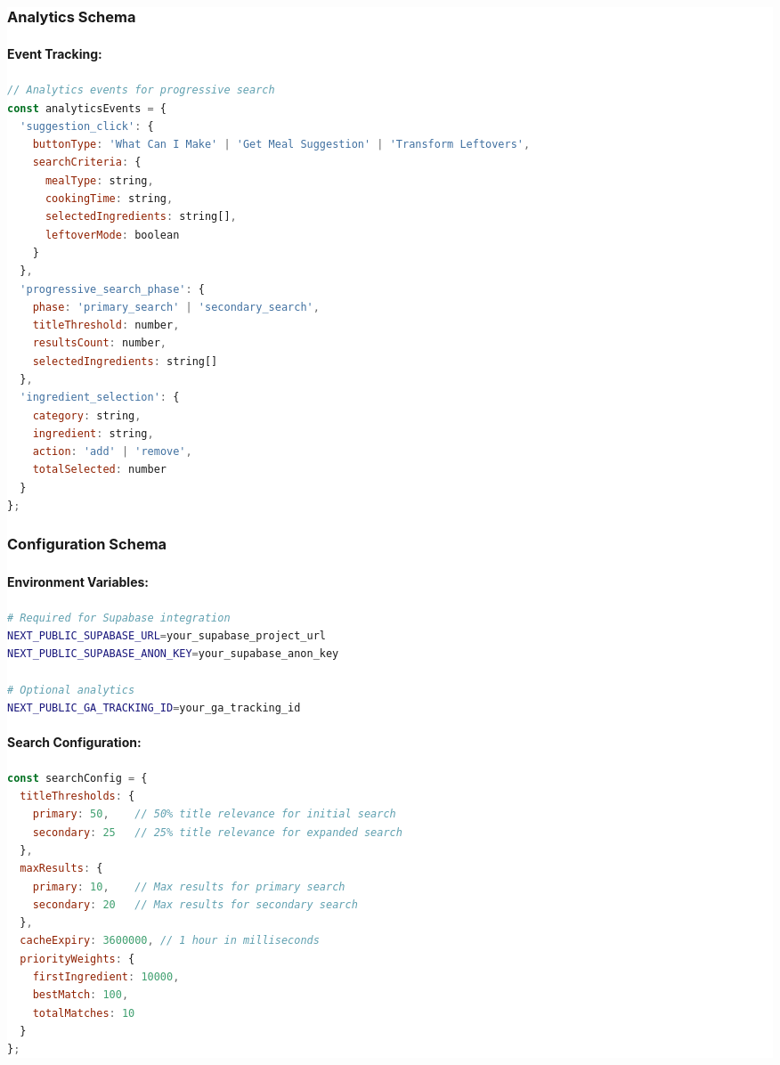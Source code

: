 ### **Analytics Schema**

#### **Event Tracking:**
```javascript
// Analytics events for progressive search
const analyticsEvents = {
  'suggestion_click': {
    buttonType: 'What Can I Make' | 'Get Meal Suggestion' | 'Transform Leftovers',
    searchCriteria: {
      mealType: string,
      cookingTime: string,
      selectedIngredients: string[],
      leftoverMode: boolean
    }
  },
  'progressive_search_phase': {
    phase: 'primary_search' | 'secondary_search',
    titleThreshold: number,
    resultsCount: number,
    selectedIngredients: string[]
  },
  'ingredient_selection': {
    category: string,
    ingredient: string,
    action: 'add' | 'remove',
    totalSelected: number
  }
};
```

### **Configuration Schema**

#### **Environment Variables:**
```bash
# Required for Supabase integration
NEXT_PUBLIC_SUPABASE_URL=your_supabase_project_url
NEXT_PUBLIC_SUPABASE_ANON_KEY=your_supabase_anon_key

# Optional analytics
NEXT_PUBLIC_GA_TRACKING_ID=your_ga_tracking_id
```

#### **Search Configuration:**
```javascript
const searchConfig = {
  titleThresholds: {
    primary: 50,    // 50% title relevance for initial search
    secondary: 25   // 25% title relevance for expanded search
  },
  maxResults: {
    primary: 10,    // Max results for primary search
    secondary: 20   // Max results for secondary search
  },
  cacheExpiry: 3600000, // 1 hour in milliseconds
  priorityWeights: {
    firstIngredient: 10000,
    bestMatch: 100,
    totalMatches: 10
  }
};
```
